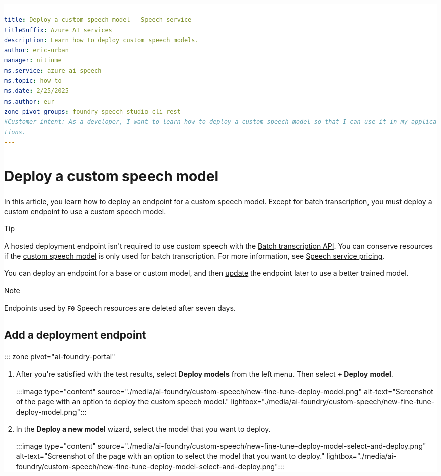 ```yaml
---
title: Deploy a custom speech model - Speech service
titleSuffix: Azure AI services
description: Learn how to deploy custom speech models. 
author: eric-urban
manager: nitinme
ms.service: azure-ai-speech
ms.topic: how-to
ms.date: 2/25/2025
ms.author: eur
zone_pivot_groups: foundry-speech-studio-cli-rest
#Customer intent: As a developer, I want to learn how to deploy a custom speech model so that I can use it in my applications.
---
```


# Deploy a custom speech model

In this article, you learn how to deploy an endpoint for a custom speech model. Except for [batch transcription](batch-transcription.md), you must deploy a custom endpoint to use a custom speech model.

> [!TIP]
> A hosted deployment endpoint isn't required to use custom speech with the [Batch transcription API](batch-transcription.md). You can conserve resources if the [custom speech model](how-to-custom-speech-train-model.md) is only used for batch transcription. For more information, see [Speech service pricing](https://azure.microsoft.com/pricing/details/cognitive-services/speech-services/).

You can deploy an endpoint for a base or custom model, and then [update](#change-model-and-redeploy-endpoint) the endpoint later to use a better trained model.

> [!NOTE]
> Endpoints used by `F0` Speech resources are deleted after seven days. 

## Add a deployment endpoint

::: zone pivot="ai-foundry-portal"


1. After you're satisfied with the test results, select **Deploy models** from the left menu. Then select **+ Deploy model**.

    :::image type="content" source="./media/ai-foundry/custom-speech/new-fine-tune-deploy-model.png" alt-text="Screenshot of the page with an option to deploy the custom speech model." lightbox="./media/ai-foundry/custom-speech/new-fine-tune-deploy-model.png":::

1. In the **Deploy a new model** wizard, select the model that you want to deploy. 

    :::image type="content" source="./media/ai-foundry/custom-speech/new-fine-tune-deploy-model-select-and-deploy.png" alt-text="Screenshot of the page with an option to select the model that you want to deploy." lightbox="./media/ai-foundry/custom-speech/new-fine-tune-deploy-model-select-and-deploy.png":::
